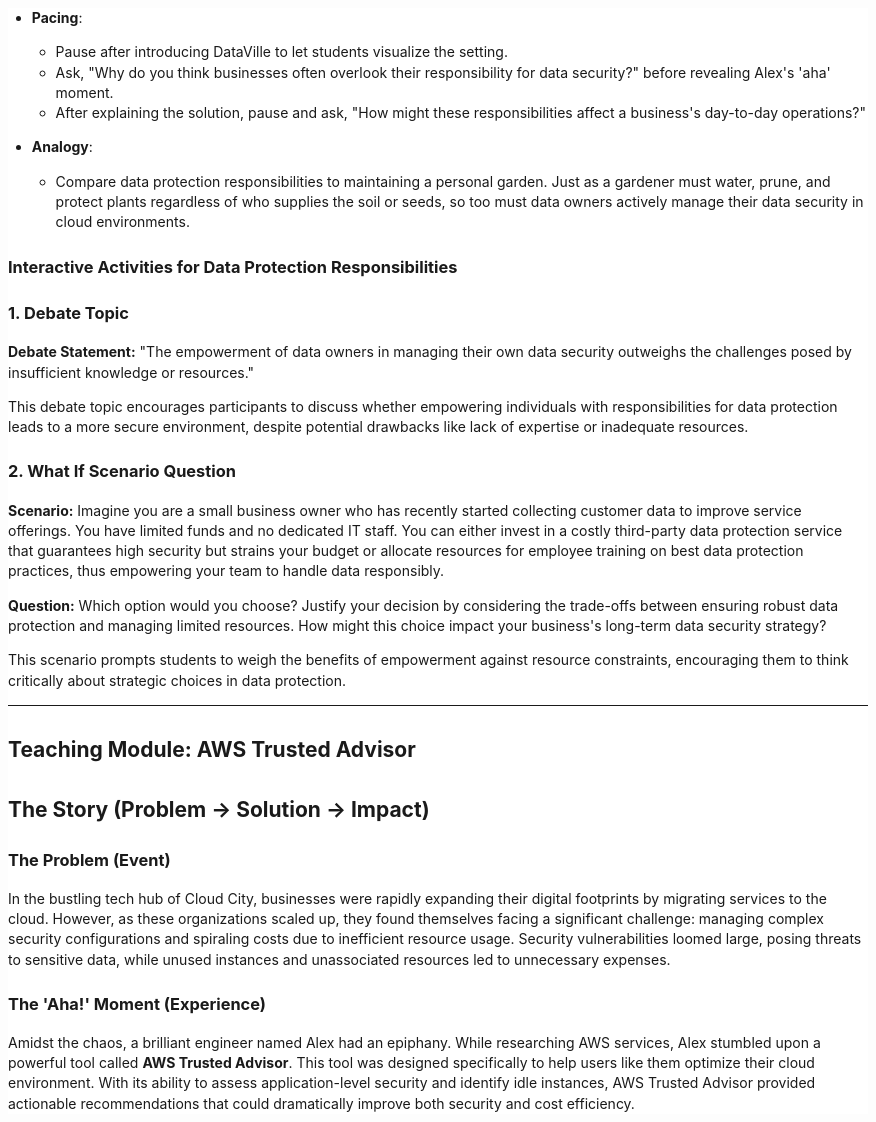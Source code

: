 - **Pacing**: 
  - Pause after introducing DataVille to let students visualize the setting.
  - Ask, "Why do you think businesses often overlook their responsibility for data security?" before revealing Alex's 'aha' moment.
  - After explaining the solution, pause and ask, "How might these responsibilities affect a business's day-to-day operations?"

- **Analogy**: 
  - Compare data protection responsibilities to maintaining a personal garden. Just as a gardener must water, prune, and protect plants regardless of who supplies the soil or seeds, so too must data owners actively manage their data security in cloud environments.

### Interactive Activities for Data Protection Responsibilities
### 1. Debate Topic

**Debate Statement:** "The empowerment of data owners in managing their own data security outweighs the challenges posed by insufficient knowledge or resources."

This debate topic encourages participants to discuss whether empowering individuals with responsibilities for data protection leads to a more secure environment, despite potential drawbacks like lack of expertise or inadequate resources.

### 2. What If Scenario Question

**Scenario:** Imagine you are a small business owner who has recently started collecting customer data to improve service offerings. You have limited funds and no dedicated IT staff. You can either invest in a costly third-party data protection service that guarantees high security but strains your budget or allocate resources for employee training on best data protection practices, thus empowering your team to handle data responsibly.

**Question:** Which option would you choose? Justify your decision by considering the trade-offs between ensuring robust data protection and managing limited resources. How might this choice impact your business's long-term data security strategy?

This scenario prompts students to weigh the benefits of empowerment against resource constraints, encouraging them to think critically about strategic choices in data protection.


---

## Teaching Module: AWS Trusted Advisor
## The Story (Problem -> Solution -> Impact)

### The Problem (Event)
In the bustling tech hub of Cloud City, businesses were rapidly expanding their digital footprints by migrating services to the cloud. However, as these organizations scaled up, they found themselves facing a significant challenge: managing complex security configurations and spiraling costs due to inefficient resource usage. Security vulnerabilities loomed large, posing threats to sensitive data, while unused instances and unassociated resources led to unnecessary expenses.

### The 'Aha!' Moment (Experience)
Amidst the chaos, a brilliant engineer named Alex had an epiphany. While researching AWS services, Alex stumbled upon a powerful tool called **AWS Trusted Advisor**. This tool was designed specifically to help users like them optimize their cloud environment. With its ability to assess application-level security and identify idle instances, AWS Trusted Advisor provided actionable recommendations that could dramatically improve both security and cost efficiency.
